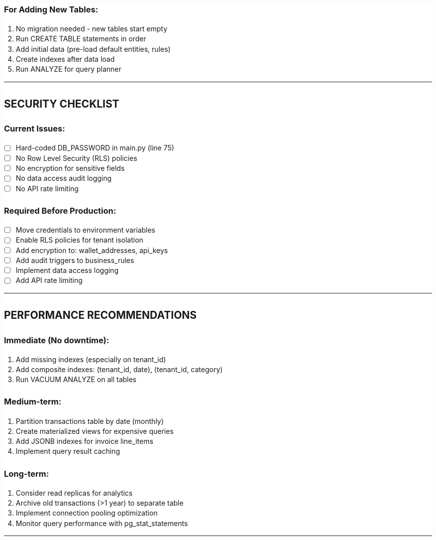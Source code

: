 ### For Adding New Tables:
1. No migration needed - new tables start empty
2. Run CREATE TABLE statements in order
3. Add initial data (pre-load default entities, rules)
4. Create indexes after data load
5. Run ANALYZE for query planner

---

## SECURITY CHECKLIST

### Current Issues:
- [ ] Hard-coded DB_PASSWORD in main.py (line 75)
- [ ] No Row Level Security (RLS) policies
- [ ] No encryption for sensitive fields
- [ ] No data access audit logging
- [ ] No API rate limiting

### Required Before Production:
- [ ] Move credentials to environment variables
- [ ] Enable RLS policies for tenant isolation
- [ ] Add encryption to: wallet_addresses, api_keys
- [ ] Add audit triggers to business_rules
- [ ] Implement data access logging
- [ ] Add API rate limiting

---

## PERFORMANCE RECOMMENDATIONS

### Immediate (No downtime):
1. Add missing indexes (especially on tenant_id)
2. Add composite indexes: (tenant_id, date), (tenant_id, category)
3. Run VACUUM ANALYZE on all tables

### Medium-term:
1. Partition transactions table by date (monthly)
2. Create materialized views for expensive queries
3. Add JSONB indexes for invoice line_items
4. Implement query result caching

### Long-term:
1. Consider read replicas for analytics
2. Archive old transactions (>1 year) to separate table
3. Implement connection pooling optimization
4. Monitor query performance with pg_stat_statements

---
